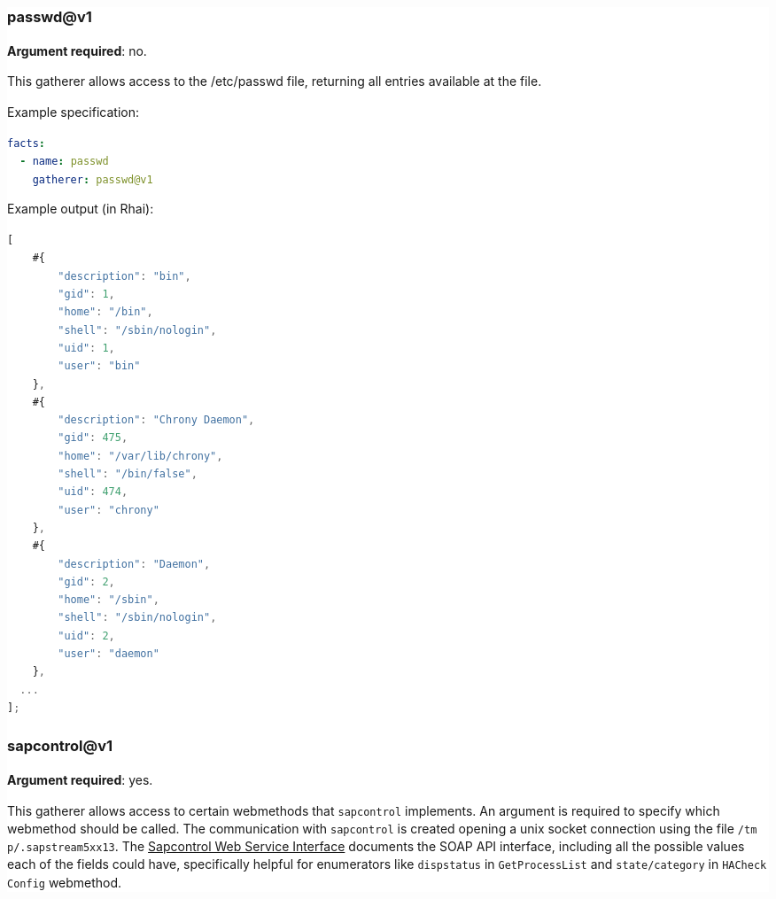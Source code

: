 <span id="passwdv1"></span>

### passwd@v1

**Argument required**: no.

This gatherer allows access to the /etc/passwd file, returning all entries available at the file.

Example specification:

```yaml
facts:
  - name: passwd
    gatherer: passwd@v1
```

Example output (in Rhai):

```ts
[
    #{
        "description": "bin",
        "gid": 1,
        "home": "/bin",
        "shell": "/sbin/nologin",
        "uid": 1,
        "user": "bin"
    },
    #{
        "description": "Chrony Daemon",
        "gid": 475,
        "home": "/var/lib/chrony",
        "shell": "/bin/false",
        "uid": 474,
        "user": "chrony"
    },
    #{
        "description": "Daemon",
        "gid": 2,
        "home": "/sbin",
        "shell": "/sbin/nologin",
        "uid": 2,
        "user": "daemon"
    },
  ...
];
```

<span id="sapcontrolv1"></span>

### sapcontrol@v1

**Argument required**: yes.

This gatherer allows access to certain webmethods that `sapcontrol` implements. An argument is required to specify which webmethod should be called. The communication with `sapcontrol` is created opening a unix socket connection using the file `/tmp/.sapstream5xx13`. The [Sapcontrol Web Service Interface](https://www.sap.com/documents/2016/09/0a40e60d-8b7c-0010-82c7-eda71af511fa.html) documents the SOAP API interface, including all the possible values each of the fields could have, specifically helpful for enumerators like `dispstatus` in `GetProcessList` and `state/category` in `HACheckConfig` webmethod.
